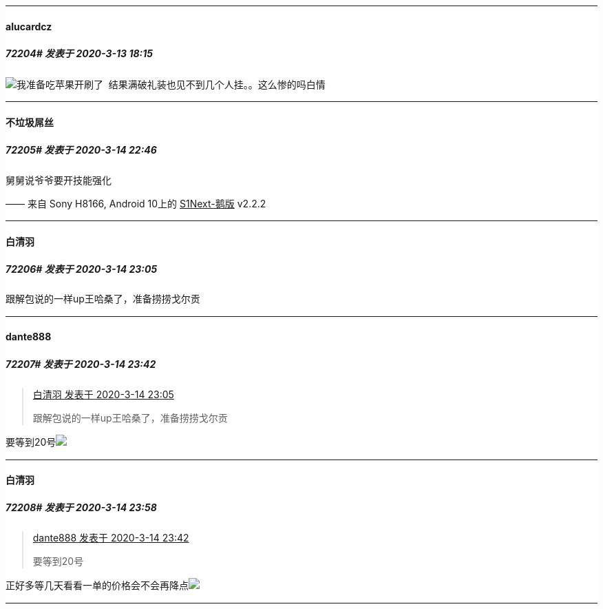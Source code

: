 
*****

####  alucardcz
##### 72204#       发表于 2020-3-13 18:15


<img src="https://static.saraba1st.com/image/smiley/face2017/067.png" referrerpolicy="no-referrer">我准备吃苹果开刷了  结果满破礼装也见不到几个人挂。。这么惨的吗白情


*****

####  不垃圾屌丝
##### 72205#       发表于 2020-3-14 22:46


舅舅说爷爷要开技能强化

—— 来自 Sony H8166, Android 10上的 [S1Next-鹅版](https://github.com/ykrank/S1-Next/releases) v2.2.2


*****

####  白清羽
##### 72206#       发表于 2020-3-14 23:05


跟解包说的一样up王哈桑了，准备捞捞戈尔贡


*****

####  dante888
##### 72207#       发表于 2020-3-14 23:42


<blockquote><a href="httphttps://bbs.saraba1st.com/2b/forum.php?mod=redirect&amp;goto=findpost&amp;pid=46737735&amp;ptid=1085254" target="_blank">白清羽 发表于 2020-3-14 23:05</a>

跟解包说的一样up王哈桑了，准备捞捞戈尔贡</blockquote>
要等到20号<img src="https://static.saraba1st.com/image/smiley/face2017/067.png" referrerpolicy="no-referrer">


*****

####  白清羽
##### 72208#       发表于 2020-3-14 23:58


<blockquote><a href="httphttps://bbs.saraba1st.com/2b/forum.php?mod=redirect&amp;goto=findpost&amp;pid=46738133&amp;ptid=1085254" target="_blank">dante888 发表于 2020-3-14 23:42</a>

要等到20号</blockquote>
正好多等几天看看一单的价格会不会再降点<img src="https://static.saraba1st.com/image/smiley/face2017/068.png" referrerpolicy="no-referrer">


*****
